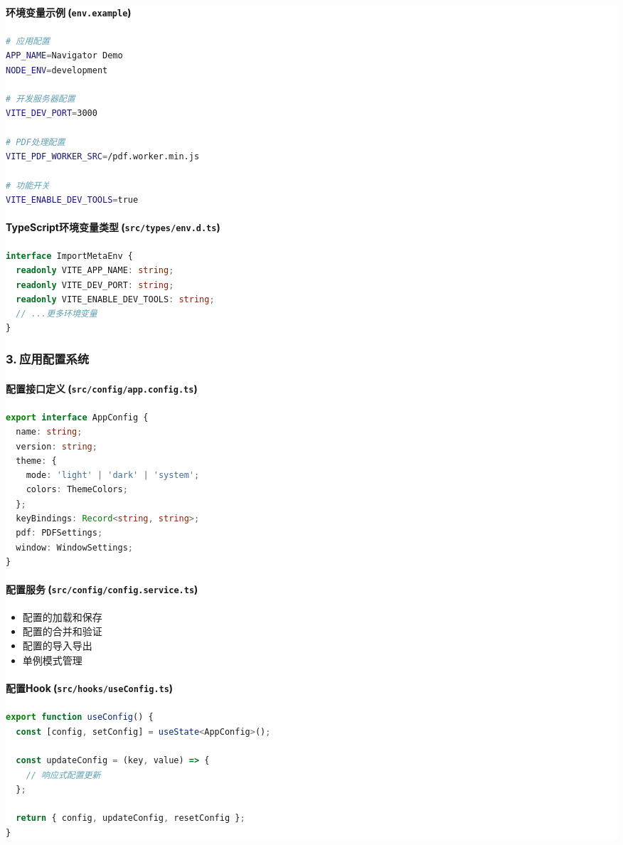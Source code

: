 #### 环境变量示例 (`env.example`)
```bash
# 应用配置
APP_NAME=Navigator Demo
NODE_ENV=development

# 开发服务器配置
VITE_DEV_PORT=3000

# PDF处理配置
VITE_PDF_WORKER_SRC=/pdf.worker.min.js

# 功能开关
VITE_ENABLE_DEV_TOOLS=true
```

#### TypeScript环境变量类型 (`src/types/env.d.ts`)
```typescript
interface ImportMetaEnv {
  readonly VITE_APP_NAME: string;
  readonly VITE_DEV_PORT: string;
  readonly VITE_ENABLE_DEV_TOOLS: string;
  // ...更多环境变量
}
```

### 3. 应用配置系统

#### 配置接口定义 (`src/config/app.config.ts`)
```typescript
export interface AppConfig {
  name: string;
  version: string;
  theme: {
    mode: 'light' | 'dark' | 'system';
    colors: ThemeColors;
  };
  keyBindings: Record<string, string>;
  pdf: PDFSettings;
  window: WindowSettings;
}
```

#### 配置服务 (`src/config/config.service.ts`)
- 配置的加载和保存
- 配置的合并和验证
- 配置的导入导出
- 单例模式管理

#### 配置Hook (`src/hooks/useConfig.ts`)
```typescript
export function useConfig() {
  const [config, setConfig] = useState<AppConfig>();
  
  const updateConfig = (key, value) => {
    // 响应式配置更新
  };
  
  return { config, updateConfig, resetConfig };
}
```
